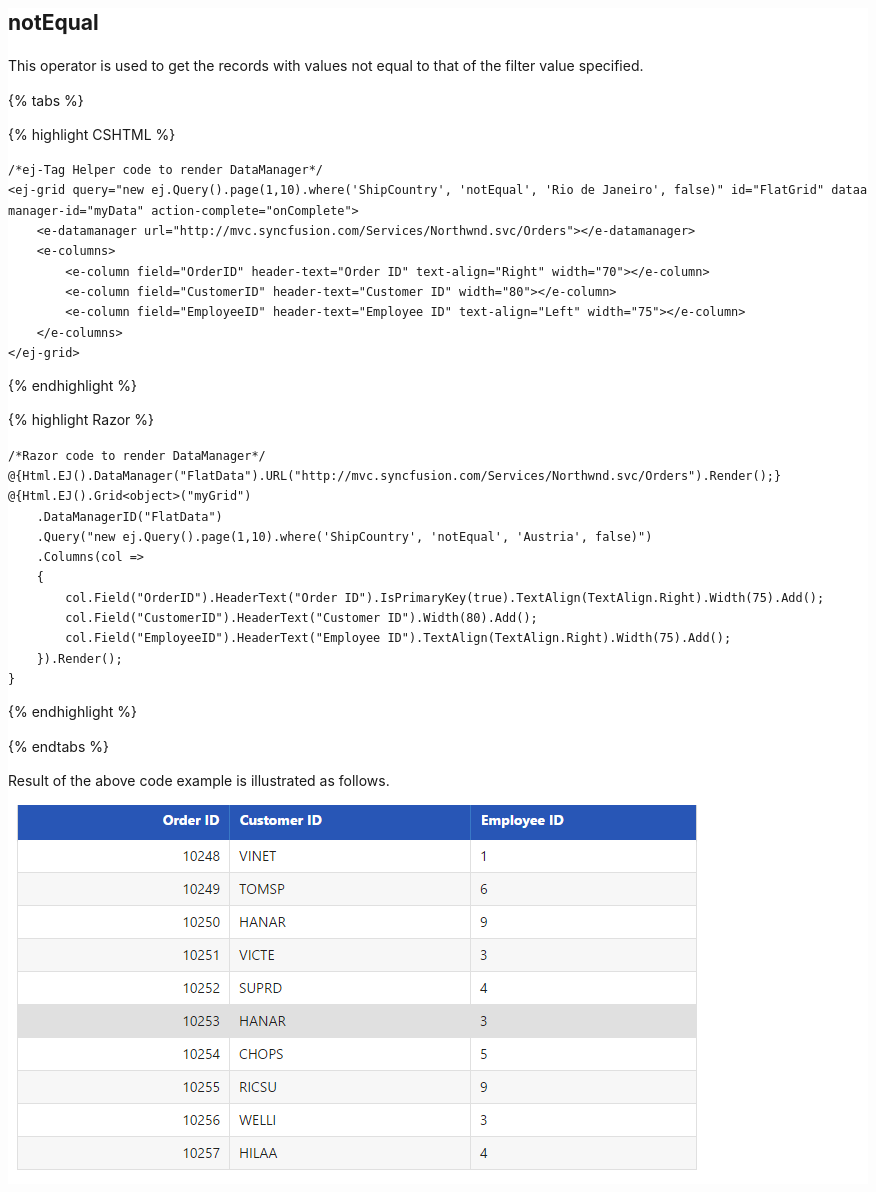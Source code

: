 ## notEqual

This operator is used to get the records with values not equal to that of the filter value specified.

{% tabs %}

{% highlight CSHTML %}

    /*ej-Tag Helper code to render DataManager*/
    <ej-grid query="new ej.Query().page(1,10).where('ShipCountry', 'notEqual', 'Rio de Janeiro', false)" id="FlatGrid" dataamanager-id="myData" action-complete="onComplete">
        <e-datamanager url="http://mvc.syncfusion.com/Services/Northwnd.svc/Orders"></e-datamanager>
        <e-columns>
            <e-column field="OrderID" header-text="Order ID" text-align="Right" width="70"></e-column>
            <e-column field="CustomerID" header-text="Customer ID" width="80"></e-column>
            <e-column field="EmployeeID" header-text="Employee ID" text-align="Left" width="75"></e-column>
        </e-columns>
    </ej-grid>

{% endhighlight %}

{% highlight Razor %}

    /*Razor code to render DataManager*/
    @{Html.EJ().DataManager("FlatData").URL("http://mvc.syncfusion.com/Services/Northwnd.svc/Orders").Render();}
    @{Html.EJ().Grid<object>("myGrid")
        .DataManagerID("FlatData")
        .Query("new ej.Query().page(1,10).where('ShipCountry', 'notEqual', 'Austria', false)")
        .Columns(col =>
        {
            col.Field("OrderID").HeaderText("Order ID").IsPrimaryKey(true).TextAlign(TextAlign.Right).Width(75).Add();
            col.Field("CustomerID").HeaderText("Customer ID").Width(80).Add();
            col.Field("EmployeeID").HeaderText("Employee ID").TextAlign(TextAlign.Right).Width(75).Add();
        }).Render();
    }

{% endhighlight %}

{% endtabs %}

Result of the above code example is illustrated as follows.

![NotEqual in ASP.NET Core DataManger](Filtering_images/Filtering_img6.png) 
